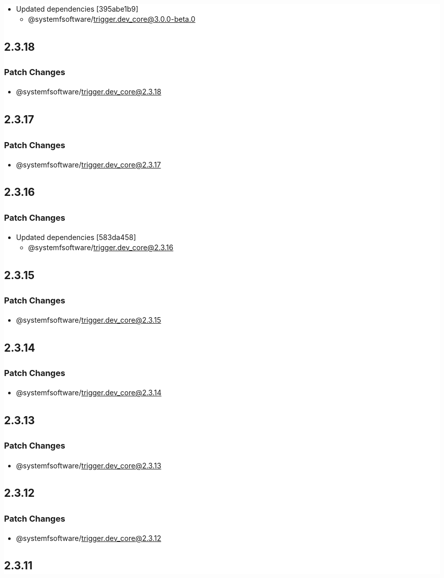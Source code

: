 - Updated dependencies [395abe1b9]
  - @systemfsoftware/trigger.dev_core@3.0.0-beta.0

## 2.3.18

### Patch Changes

- @systemfsoftware/trigger.dev_core@2.3.18

## 2.3.17

### Patch Changes

- @systemfsoftware/trigger.dev_core@2.3.17

## 2.3.16

### Patch Changes

- Updated dependencies [583da458]
  - @systemfsoftware/trigger.dev_core@2.3.16

## 2.3.15

### Patch Changes

- @systemfsoftware/trigger.dev_core@2.3.15

## 2.3.14

### Patch Changes

- @systemfsoftware/trigger.dev_core@2.3.14

## 2.3.13

### Patch Changes

- @systemfsoftware/trigger.dev_core@2.3.13

## 2.3.12

### Patch Changes

- @systemfsoftware/trigger.dev_core@2.3.12

## 2.3.11
